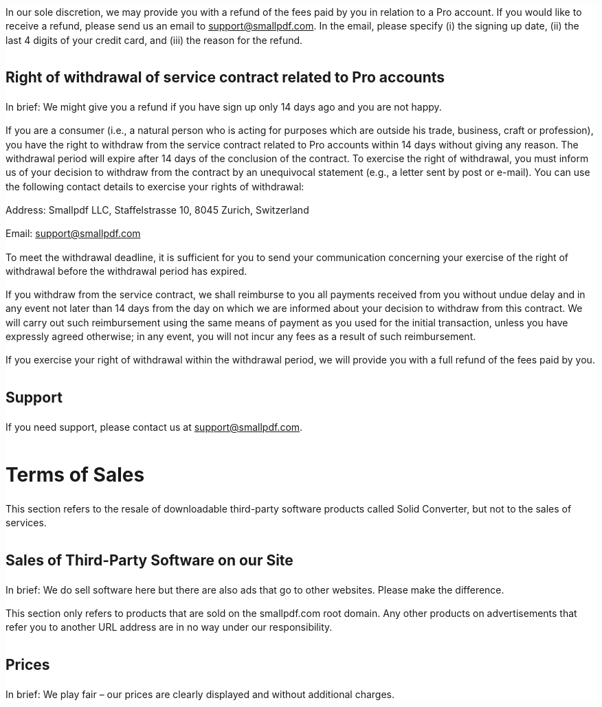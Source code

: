In our sole discretion, we may provide you with a refund of the fees paid by you in relation to a Pro account. If you would like to receive a refund, please send us an email to <support@smallpdf.com>. In the email, please specify (i) the signing up date, (ii) the last 4 digits of your credit card, and (iii) the reason for the refund.

Right of withdrawal of service contract related to Pro accounts
---------------------------------------------------------------

In brief: We might give you a refund if you have sign up only 14 days ago and you are not happy.

If you are a consumer (i.e., a natural person who is acting for purposes which are outside his trade, business, craft or profession), you have the right to withdraw from the service contract related to Pro accounts within 14 days without giving any reason. The withdrawal period will expire after 14 days of the conclusion of the contract. To exercise the right of withdrawal, you must inform us of your decision to withdraw from the contract by an unequivocal statement (e.g., a letter sent by post or e-mail). You can use the following contact details to exercise your rights of withdrawal:

Address: Smallpdf LLC, Staffelstrasse 10, 8045 Zurich, Switzerland

Email: <support@smallpdf.com>

To meet the withdrawal deadline, it is sufficient for you to send your communication concerning your exercise of the right of withdrawal before the withdrawal period has expired.

If you withdraw from the service contract, we shall reimburse to you all payments received from you without undue delay and in any event not later than 14 days from the day on which we are informed about your decision to withdraw from this contract. We will carry out such reimbursement using the same means of payment as you used for the initial transaction, unless you have expressly agreed otherwise; in any event, you will not incur any fees as a result of such reimbursement.

If you exercise your right of withdrawal within the withdrawal period, we will provide you with a full refund of the fees paid by you.

Support
-------

If you need support, please contact us at <support@smallpdf.com>.

Terms of Sales
==============

This section refers to the resale of downloadable third-party software products called Solid Converter, but not to the sales of services.

Sales of Third-Party Software on our Site
-----------------------------------------

In brief: We do sell software here but there are also ads that go to other websites. Please make the difference.

This section only refers to products that are sold on the smallpdf.com root domain. Any other products on advertisements that refer you to another URL address are in no way under our responsibility.

Prices
------

In brief: We play fair – our prices are clearly displayed and without additional charges.
